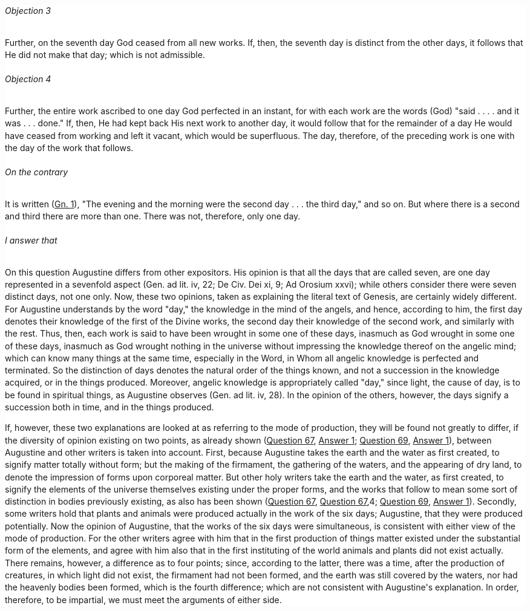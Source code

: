 ###### Objection 3
Further, on the seventh day God ceased from all new works. If, then, the seventh day is distinct from the other days, it follows that He did not make that day; which is not admissible.  

###### Objection 4
Further, the entire work ascribed to one day God perfected in an instant, for with each work are the words (God) "said . . . . and it was . . . done." If, then, He had kept back His next work to another day, it would follow that for the remainder of a day He would have ceased from working and left it vacant, which would be superfluous. The day, therefore, of the preceding work is one with the day of the work that follows.  

###### On the contrary
It is written ([Gn. 1](http://bible.gospelcom.net/bible?Gn++1)), "The evening and the morning were the second day . . . the third day," and so on. But where there is a second and third there are more than one. There was not, therefore, only one day.  

###### I answer that
On this question Augustine differs from other expositors. His opinion is that all the days that are called seven, are one day represented in a sevenfold aspect (Gen. ad lit. iv, 22; De Civ. Dei xi, 9; Ad Orosium xxvi); while others consider there were seven distinct days, not one only. Now, these two opinions, taken as explaining the literal text of Genesis, are certainly widely different. For Augustine understands by the word "day," the knowledge in the mind of the angels, and hence, according to him, the first day denotes their knowledge of the first of the Divine works, the second day their knowledge of the second work, and similarly with the rest. Thus, then, each work is said to have been wrought in some one of these days, inasmuch as God wrought in some one of these days, inasmuch as God wrought nothing in the universe without impressing the knowledge thereof on the angelic mind; which can know many things at the same time, especially in the Word, in Whom all angelic knowledge is perfected and terminated. So the distinction of days denotes the natural order of the things known, and not a succession in the knowledge acquired, or in the things produced. Moreover, angelic knowledge is appropriately called "day," since light, the cause of day, is to be found in spiritual things, as Augustine observes (Gen. ad lit. iv, 28). In the opinion of the others, however, the days signify a succession both in time, and in the things produced.  

If, however, these two explanations are looked at as referring to the mode of production, they will be found not greatly to differ, if the diversity of opinion existing on two points, as already shown ([Question 67](67.%20The%20Work%20of%20Distinction%20in%20Itself.md), [Answer 1](67.%20The%20Work%20of%20Distinction%20in%20Itself.md#1.%20Whether%20the%20word%20"light"%20is%20used%20in%20its%20proper%20sense%20in%20speaking%20of%20spiritual%20things?%20); [Question 69](69.%20The%20Work%20of%20the%20Third%20Day.md), [Answer 1](69.%20The%20Work%20of%20the%20Third%20Day.md#1.%20Whether%20it%20was%20fitting%20that%20the%20gathering%20together%20of%20the%20waters%20should%20take%20place,%20as%20recorded,%20on%20the%20third%20day?%20)), between Augustine and other writers is taken into account. First, because Augustine takes the earth and the water as first created, to signify matter totally without form; but the making of the firmament, the gathering of the waters, and the appearing of dry land, to denote the impression of forms upon corporeal matter. But other holy writers take the earth and the water, as first created, to signify the elements of the universe themselves existing under the proper forms, and the works that follow to mean some sort of distinction in bodies previously existing, as also has been shown ([Question 67](67.%20The%20Work%20of%20Distinction%20in%20Itself.md), [Question 67](67.%20The%20Work%20of%20Distinction%20in%20Itself.md),4; [Question 69](69.%20The%20Work%20of%20the%20Third%20Day.md), [Answer 1](69.%20The%20Work%20of%20the%20Third%20Day.md#1.%20Whether%20it%20was%20fitting%20that%20the%20gathering%20together%20of%20the%20waters%20should%20take%20place,%20as%20recorded,%20on%20the%20third%20day?%20)). Secondly, some writers hold that plants and animals were produced actually in the work of the six days; Augustine, that they were produced potentially. Now the opinion of Augustine, that the works of the six days were simultaneous, is consistent with either view of the mode of production. For the other writers agree with him that in the first production of things matter existed under the substantial form of the elements, and agree with him also that in the first instituting of the world animals and plants did not exist actually. There remains, however, a difference as to four points; since, according to the latter, there was a time, after the production of creatures, in which light did not exist, the firmament had not been formed, and the earth was still covered by the waters, nor had the heavenly bodies been formed, which is the fourth difference; which are not consistent with Augustine's explanation. In order, therefore, to be impartial, we must meet the arguments of either side.  
